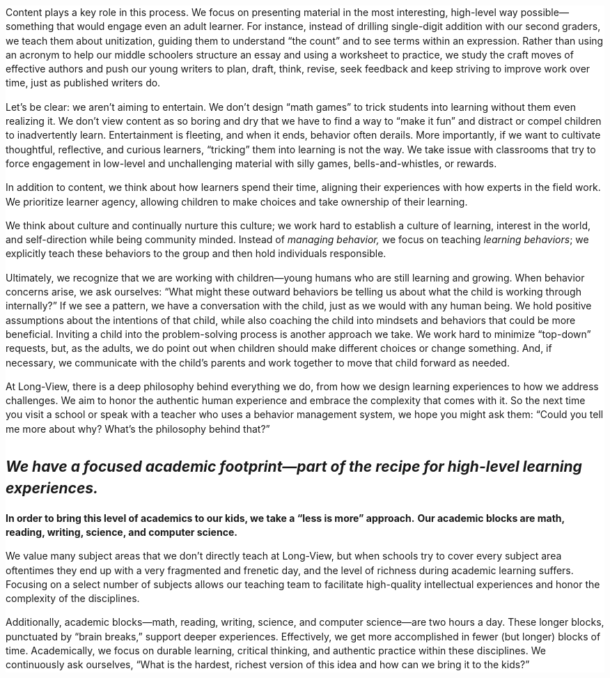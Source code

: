 Content plays a key role in this process. We focus on presenting material in the most interesting, high-level way possible—something that would engage even an adult learner. For instance, instead of drilling single-digit addition with our second graders, we teach them about unitization, guiding them to understand “the count” and to see terms within an expression. Rather than using an acronym to help our middle schoolers structure an essay and using a worksheet to practice, we study the craft moves of effective authors and push our young writers to plan, draft, think, revise, seek feedback and keep striving to improve work over time, just as published writers do. 

Let’s be clear: we aren’t aiming to entertain. We don’t design “math games” to trick students into learning without them even realizing it. We don’t view content as so boring and dry that we have to find a way to “make it fun” and distract or compel children to inadvertently learn. Entertainment is fleeting, and when it ends, behavior often derails. More importantly, if we want to cultivate thoughtful, reflective, and curious learners, “tricking” them into learning is not the way. We take issue with classrooms that try to force engagement in low-level and unchallenging material with silly games, bells-and-whistles, or rewards.

In addition to content, we think about how learners spend their time, aligning their experiences with how experts in the field work. We prioritize learner agency, allowing children to make choices and take ownership of their learning.

We think about culture and continually nurture this culture; we work hard to establish a culture of learning, interest in the world, and self-direction while being community minded. Instead of *managing behavior,* we focus on teaching *learning behaviors*; we explicitly teach these behaviors to the group and then hold individuals responsible. 

Ultimately, we recognize that we are working with children—young humans who are still learning and growing. When behavior concerns arise, we ask ourselves: “What might these outward behaviors be telling us about what the child is working through internally?” If we see a pattern, we have a conversation with the child, just as we would with any human being. We hold positive assumptions about the intentions of that child, while also coaching the child into mindsets and behaviors that could be more beneficial. Inviting a child into the problem-solving process is another approach we take. We work hard to minimize “top-down” requests, but, as the adults, we do point out when children should make different choices or change something. And, if necessary, we communicate with the child’s parents and work together to move that child forward as needed.  

At Long-View, there is a deep philosophy behind everything we do, from how we design learning experiences to how we address challenges. We aim to honor the authentic human experience and embrace the complexity that comes with it. So the next time you visit a school or speak with a teacher who uses a behavior management system, we hope you might ask them: “Could you tell me more about why? What’s the philosophy behind that?”

## *We have a focused academic footprint—part of the recipe for high-level learning experiences.*

**In order to bring this level of academics to our kids, we take a “less is more” approach.** **Our academic blocks are math, reading, writing, science, and computer science.**

We value many subject areas that we don’t directly teach at Long-View, but when schools try to cover every subject area oftentimes they end up with a very fragmented and frenetic day, and the level of richness during academic learning suffers. Focusing on a select number of subjects allows our teaching team to facilitate high-quality intellectual experiences and honor the complexity of the disciplines.

Additionally, academic blocks—math, reading, writing, science, and computer science—are two hours a day. These longer blocks, punctuated by “brain breaks,” support deeper experiences. Effectively, we get more accomplished in fewer (but longer) blocks of time. Academically, we focus on durable learning, critical thinking, and authentic practice within these disciplines. We continuously ask ourselves, “What is the hardest, richest version of this idea and how can we bring it to the kids?” 
